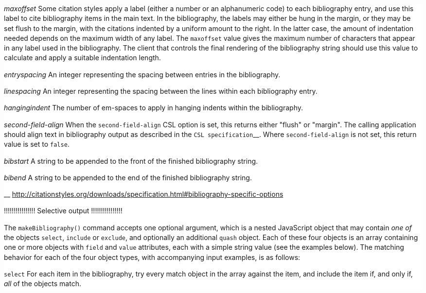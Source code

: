 *maxoffset*
   Some citation styles apply a label (either a number or an
   alphanumeric code) to each bibliography entry, and use this label
   to cite bibliography items in the main text.  In the bibliography,
   the labels may either be hung in the margin, or they may be set
   flush to the margin, with the citations indented by a uniform
   amount to the right.  In the latter case, the amount of indentation
   needed depends on the maximum width of any label.  The
   ``maxoffset`` value gives the maximum number of characters that
   appear in any label used in the bibliography.  The client that
   controls the final rendering of the bibliography string should use
   this value to calculate and apply a suitable indentation length.

*entryspacing*
   An integer representing the spacing between entries in the bibliography.

*linespacing*
   An integer representing the spacing between the lines within
   each bibliography entry.

*hangingindent*
   The number of em-spaces to apply in hanging indents within the
   bibliography.

*second-field-align*
   When the ``second-field-align`` CSL option is set, this returns
   either "flush" or "margin".  The calling application should
   align text in bibliography output as described in the `CSL specification`__.
   Where ``second-field-align`` is not set, this return value is set to ``false``.

*bibstart*
   A string to be appended to the front of the finished bibliography
   string.
   
*bibend*
   A string to be appended to the end of the finished bibliography
   string.


__ http://citationstyles.org/downloads/specification.html#bibliography-specific-options


!!!!!!!!!!!!!!!!
Selective output
!!!!!!!!!!!!!!!!

The ``makeBibliography()`` command accepts one optional argument,
which is a nested JavaScript object that may contain
*one of* the objects ``select``, ``include`` or ``exclude``, and
optionally an additional  ``quash`` object.  Each of these four objects
is an array containing one or more objects with ``field`` and ``value``
attributes, each with a simple string value (see the examples below).
The matching behavior for each of the four object types, with accompanying
input examples, is as follows:

``select``
   For each item in the bibliography, try every match object in the array against
   the item, and include the item if, and only if, *all* of the objects match.
